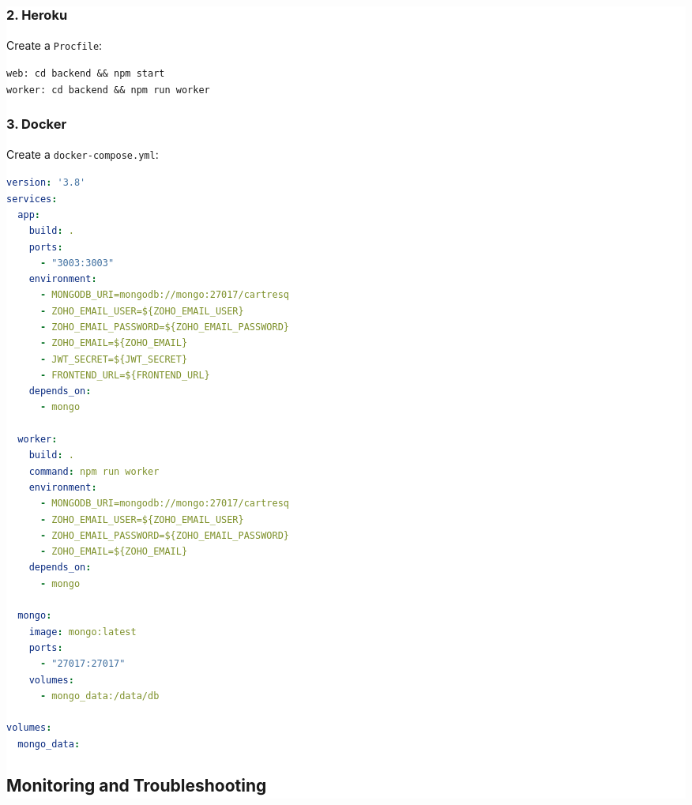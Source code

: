 ### 2. Heroku
Create a `Procfile`:

```
web: cd backend && npm start
worker: cd backend && npm run worker
```

### 3. Docker
Create a `docker-compose.yml`:

```yaml
version: '3.8'
services:
  app:
    build: .
    ports:
      - "3003:3003"
    environment:
      - MONGODB_URI=mongodb://mongo:27017/cartresq
      - ZOHO_EMAIL_USER=${ZOHO_EMAIL_USER}
      - ZOHO_EMAIL_PASSWORD=${ZOHO_EMAIL_PASSWORD}
      - ZOHO_EMAIL=${ZOHO_EMAIL}
      - JWT_SECRET=${JWT_SECRET}
      - FRONTEND_URL=${FRONTEND_URL}
    depends_on:
      - mongo

  worker:
    build: .
    command: npm run worker
    environment:
      - MONGODB_URI=mongodb://mongo:27017/cartresq
      - ZOHO_EMAIL_USER=${ZOHO_EMAIL_USER}
      - ZOHO_EMAIL_PASSWORD=${ZOHO_EMAIL_PASSWORD}
      - ZOHO_EMAIL=${ZOHO_EMAIL}
    depends_on:
      - mongo

  mongo:
    image: mongo:latest
    ports:
      - "27017:27017"
    volumes:
      - mongo_data:/data/db

volumes:
  mongo_data:
```

## Monitoring and Troubleshooting
